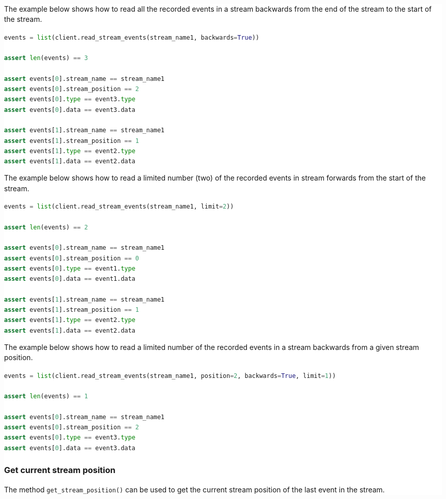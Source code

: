 The example below shows how to read all the recorded events in a stream backwards from
the end of the stream to the start of the stream.

```python
events = list(client.read_stream_events(stream_name1, backwards=True))

assert len(events) == 3

assert events[0].stream_name == stream_name1
assert events[0].stream_position == 2
assert events[0].type == event3.type
assert events[0].data == event3.data

assert events[1].stream_name == stream_name1
assert events[1].stream_position == 1
assert events[1].type == event2.type
assert events[1].data == event2.data
```

The example below shows how to read a limited number (two) of the recorded events
in stream forwards from the start of the stream.

```python
events = list(client.read_stream_events(stream_name1, limit=2))

assert len(events) == 2

assert events[0].stream_name == stream_name1
assert events[0].stream_position == 0
assert events[0].type == event1.type
assert events[0].data == event1.data

assert events[1].stream_name == stream_name1
assert events[1].stream_position == 1
assert events[1].type == event2.type
assert events[1].data == event2.data
```

The example below shows how to read a limited number of the recorded events
in a stream backwards from a given stream position.

```python
events = list(client.read_stream_events(stream_name1, position=2, backwards=True, limit=1))

assert len(events) == 1

assert events[0].stream_name == stream_name1
assert events[0].stream_position == 2
assert events[0].type == event3.type
assert events[0].data == event3.data
```

### Get current stream position

The method `get_stream_position()` can be used to get the current
stream position of the last event in the stream.
